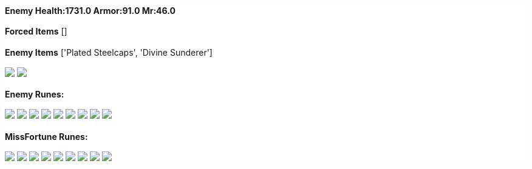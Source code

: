 
**Enemy Health:1731.0 Armor:91.0 Mr:46.0**


**Forced Items** []








**Enemy Items** ['Plated Steelcaps', 'Divine Sunderer']





![](/item/3047.png)
![](/item/6632.png)



**Enemy Runes:**





![](/Styles/Resolve/GraspOfTheUndying/GraspOfTheUndying.png)
![](/Styles/Resolve/Demolish/Demolish.png)
![](/Styles/Resolve/BonePlating/BonePlating.png)
![](/Styles/Sorcery/Unflinching/Unflinching.png)
![](/Styles/Inspiration/MagicalFootwear/MagicalFootwear.png)
![](/Styles/Inspiration/BiscuitDelivery/BiscuitDelivery.png)
![](/StatMods/StatModsAttackSpeedIcon.png)
![](/StatMods/StatModsArmorIcon.png)
![](/StatMods/StatModsHealthScalingIcon.png)



**MissFortune Runes:**


![](/Styles/Precision/PressTheAttack/PressTheAttack.png)
![](/Styles/Precision/Overheal.png)
![](/Styles/Precision/LegendAlacrity/LegendAlacrity.png)
![](/Styles/Precision/CutDown/CutDown.png)
![](/Styles/Sorcery/AbsoluteFocus/AbsoluteFocus.png)
![](/Styles/Sorcery/GatheringStorm/GatheringStorm.png)
![](/StatMods/StatModsAdaptiveForceIcon.png)
![](/StatMods/StatModsAdaptiveForceIcon.png)
![](/StatMods/StatModsArmorIcon.png)
